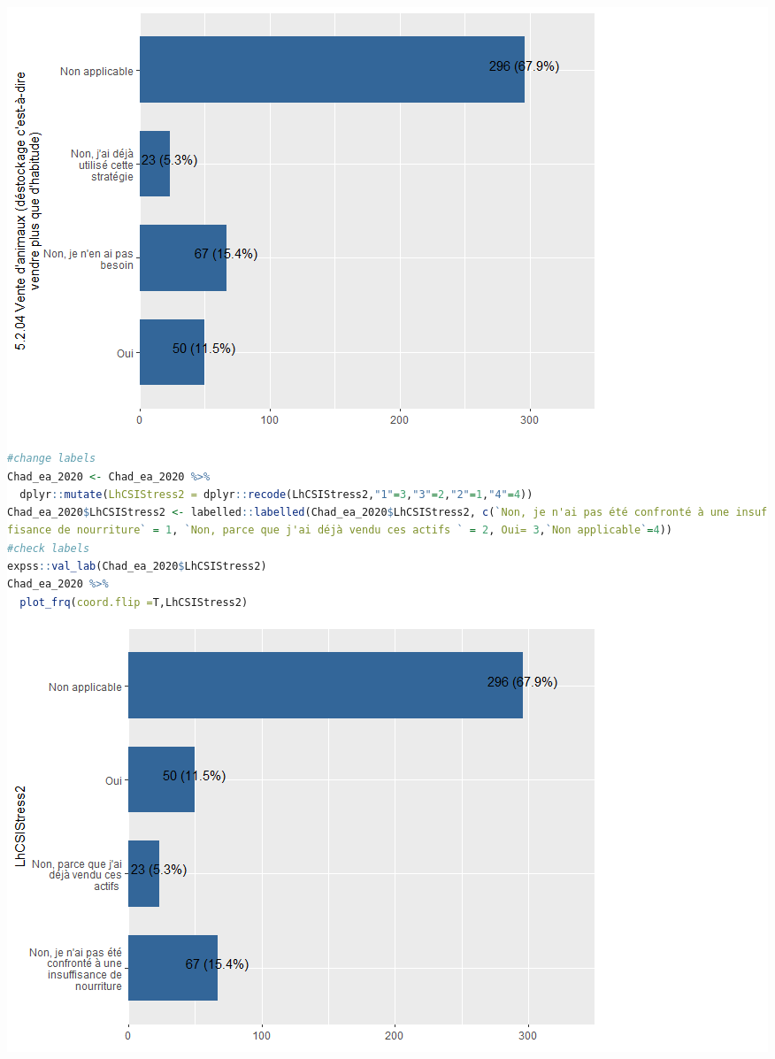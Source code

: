 ![](05_WFP_Chad_LhCSI_data_files/figure-html/LhCSIStress2-5.png)

```r
#change labels
Chad_ea_2020 <- Chad_ea_2020 %>% 
  dplyr::mutate(LhCSIStress2 = dplyr::recode(LhCSIStress2,"1"=3,"3"=2,"2"=1,"4"=4))
Chad_ea_2020$LhCSIStress2 <- labelled::labelled(Chad_ea_2020$LhCSIStress2, c(`Non, je n'ai pas été confronté à une insuffisance de nourriture` = 1, `Non, parce que j'ai déjà vendu ces actifs ` = 2, Oui= 3,`Non applicable`=4))
#check labels
expss::val_lab(Chad_ea_2020$LhCSIStress2)
Chad_ea_2020 %>% 
  plot_frq(coord.flip =T,LhCSIStress2)
```

![](05_WFP_Chad_LhCSI_data_files/figure-html/LhCSIStress2-6.png)